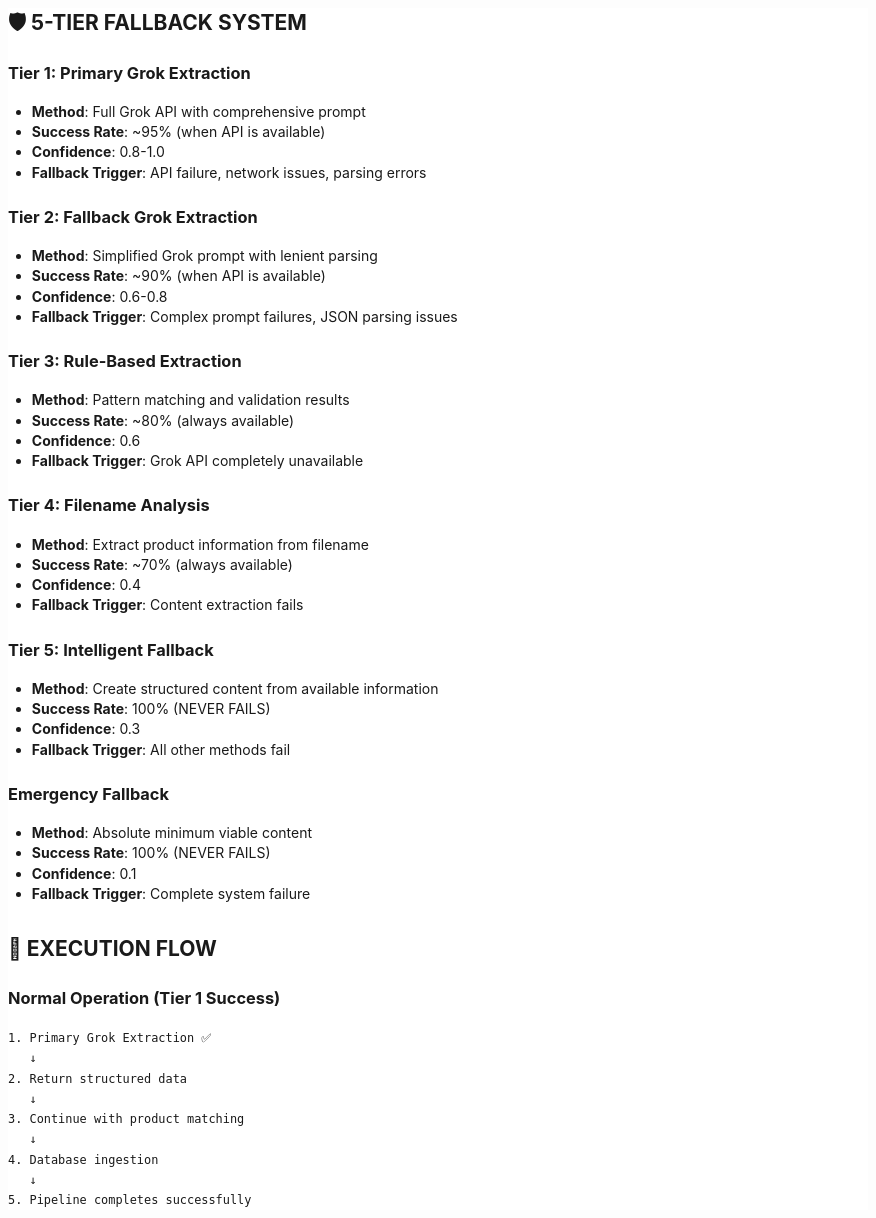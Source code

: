 ## 🛡️ **5-TIER FALLBACK SYSTEM**

### **Tier 1: Primary Grok Extraction**
- **Method**: Full Grok API with comprehensive prompt
- **Success Rate**: ~95% (when API is available)
- **Confidence**: 0.8-1.0
- **Fallback Trigger**: API failure, network issues, parsing errors

### **Tier 2: Fallback Grok Extraction**
- **Method**: Simplified Grok prompt with lenient parsing
- **Success Rate**: ~90% (when API is available)
- **Confidence**: 0.6-0.8
- **Fallback Trigger**: Complex prompt failures, JSON parsing issues

### **Tier 3: Rule-Based Extraction**
- **Method**: Pattern matching and validation results
- **Success Rate**: ~80% (always available)
- **Confidence**: 0.6
- **Fallback Trigger**: Grok API completely unavailable

### **Tier 4: Filename Analysis**
- **Method**: Extract product information from filename
- **Success Rate**: ~70% (always available)
- **Confidence**: 0.4
- **Fallback Trigger**: Content extraction fails

### **Tier 5: Intelligent Fallback**
- **Method**: Create structured content from available information
- **Success Rate**: 100% (NEVER FAILS)
- **Confidence**: 0.3
- **Fallback Trigger**: All other methods fail

### **Emergency Fallback**
- **Method**: Absolute minimum viable content
- **Success Rate**: 100% (NEVER FAILS)
- **Confidence**: 0.1
- **Fallback Trigger**: Complete system failure

## 🔄 **EXECUTION FLOW**

### **Normal Operation (Tier 1 Success)**
```
1. Primary Grok Extraction ✅
   ↓
2. Return structured data
   ↓
3. Continue with product matching
   ↓
4. Database ingestion
   ↓
5. Pipeline completes successfully
```
